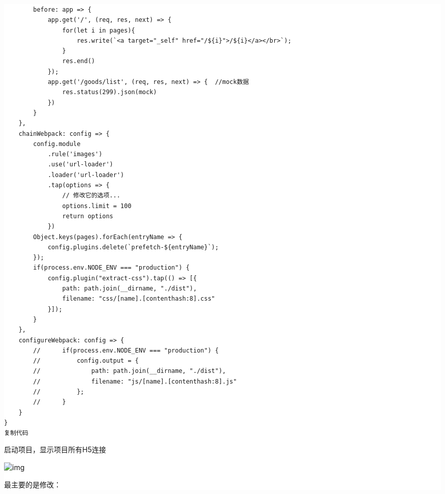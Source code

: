 ```
		before: app => {     
			app.get('/', (req, res, next) => {
				for(let i in pages){
					res.write(`<a target="_self" href="/${i}">/${i}</a></br>`);
				}
				res.end()
			});
			app.get('/goods/list', (req, res, next) => {  //mock数据
				res.status(299).json(mock)
			})
		}
	},
	chainWebpack: config => {
		config.module
			.rule('images')
			.use('url-loader')
			.loader('url-loader')
			.tap(options => {
				// 修改它的选项...
				options.limit = 100
				return options
			})
		Object.keys(pages).forEach(entryName => {
			config.plugins.delete(`prefetch-${entryName}`);
		});
		if(process.env.NODE_ENV === "production") {
			config.plugin("extract-css").tap(() => [{
				path: path.join(__dirname, "./dist"),
				filename: "css/[name].[contenthash:8].css"
			}]);
		}
	},
	configureWebpack: config => {
		//		if(process.env.NODE_ENV === "production") {
		//			config.output = {
		//				path: path.join(__dirname, "./dist"),
		//				filename: "js/[name].[contenthash:8].js"			
		//			};
		//		}
	}
}
复制代码
```

启动项目，显示项目所有H5连接



![img](https://user-gold-cdn.xitu.io/2018/12/8/1678d2f9044a7114?imageView2/0/w/1280/h/960/format/webp/ignore-error/1)



最主要的是修改：
